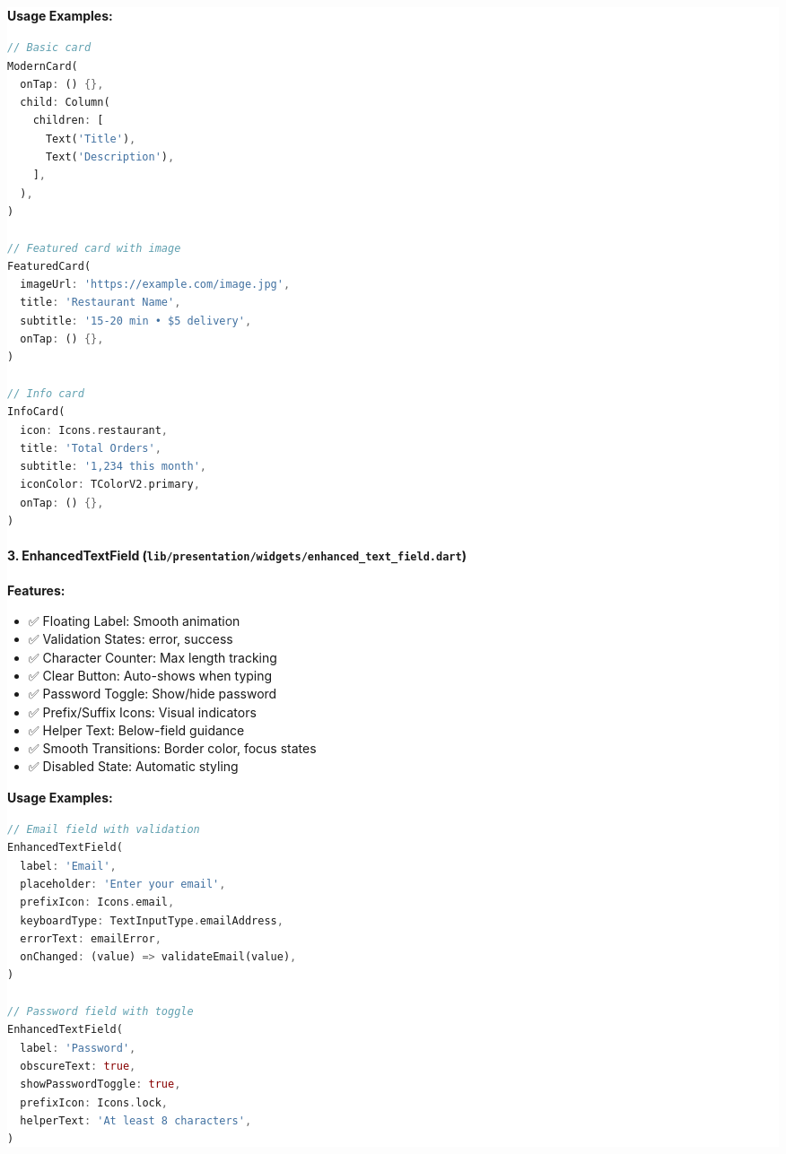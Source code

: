 **Usage Examples:**
```dart
// Basic card
ModernCard(
  onTap: () {},
  child: Column(
    children: [
      Text('Title'),
      Text('Description'),
    ],
  ),
)

// Featured card with image
FeaturedCard(
  imageUrl: 'https://example.com/image.jpg',
  title: 'Restaurant Name',
  subtitle: '15-20 min • $5 delivery',
  onTap: () {},
)

// Info card
InfoCard(
  icon: Icons.restaurant,
  title: 'Total Orders',
  subtitle: '1,234 this month',
  iconColor: TColorV2.primary,
  onTap: () {},
)
```

#### 3. EnhancedTextField (`lib/presentation/widgets/enhanced_text_field.dart`)
**Features:**
- ✅ Floating Label: Smooth animation
- ✅ Validation States: error, success
- ✅ Character Counter: Max length tracking
- ✅ Clear Button: Auto-shows when typing
- ✅ Password Toggle: Show/hide password
- ✅ Prefix/Suffix Icons: Visual indicators
- ✅ Helper Text: Below-field guidance
- ✅ Smooth Transitions: Border color, focus states
- ✅ Disabled State: Automatic styling

**Usage Examples:**
```dart
// Email field with validation
EnhancedTextField(
  label: 'Email',
  placeholder: 'Enter your email',
  prefixIcon: Icons.email,
  keyboardType: TextInputType.emailAddress,
  errorText: emailError,
  onChanged: (value) => validateEmail(value),
)

// Password field with toggle
EnhancedTextField(
  label: 'Password',
  obscureText: true,
  showPasswordToggle: true,
  prefixIcon: Icons.lock,
  helperText: 'At least 8 characters',
)

```